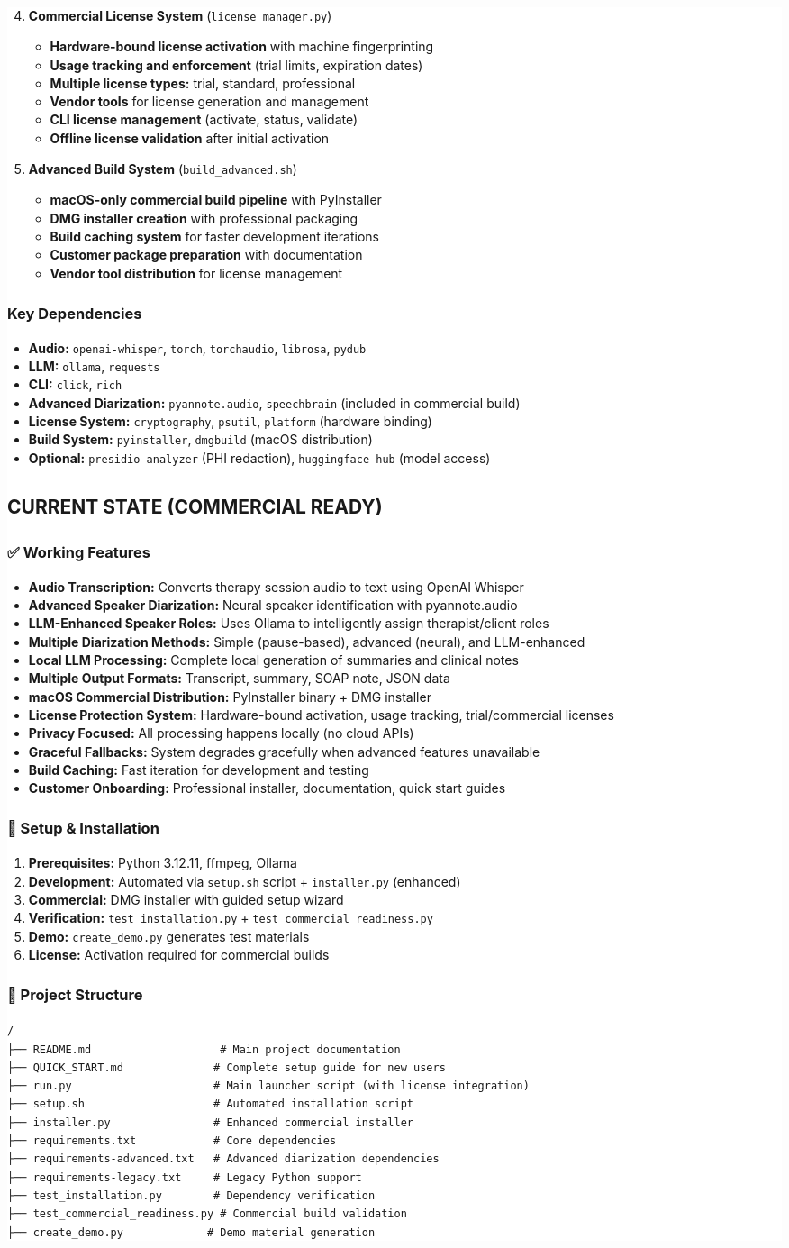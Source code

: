 4. **Commercial License System** (`license_manager.py`)
   - **Hardware-bound license activation** with machine fingerprinting
   - **Usage tracking and enforcement** (trial limits, expiration dates)
   - **Multiple license types:** trial, standard, professional
   - **Vendor tools** for license generation and management
   - **CLI license management** (activate, status, validate)
   - **Offline license validation** after initial activation

5. **Advanced Build System** (`build_advanced.sh`)
   - **macOS-only commercial build pipeline** with PyInstaller
   - **DMG installer creation** with professional packaging
   - **Build caching system** for faster development iterations
   - **Customer package preparation** with documentation
   - **Vendor tool distribution** for license management

### Key Dependencies
- **Audio:** `openai-whisper`, `torch`, `torchaudio`, `librosa`, `pydub`
- **LLM:** `ollama`, `requests`
- **CLI:** `click`, `rich`
- **Advanced Diarization:** `pyannote.audio`, `speechbrain` (included in commercial build)
- **License System:** `cryptography`, `psutil`, `platform` (hardware binding)
- **Build System:** `pyinstaller`, `dmgbuild` (macOS distribution)
- **Optional:** `presidio-analyzer` (PHI redaction), `huggingface-hub` (model access)

## CURRENT STATE (COMMERCIAL READY)

### ✅ Working Features
- **Audio Transcription:** Converts therapy session audio to text using OpenAI Whisper
- **Advanced Speaker Diarization:** Neural speaker identification with pyannote.audio
- **LLM-Enhanced Speaker Roles:** Uses Ollama to intelligently assign therapist/client roles
- **Multiple Diarization Methods:** Simple (pause-based), advanced (neural), and LLM-enhanced
- **Local LLM Processing:** Complete local generation of summaries and clinical notes
- **Multiple Output Formats:** Transcript, summary, SOAP note, JSON data
- **macOS Commercial Distribution:** PyInstaller binary + DMG installer
- **License Protection System:** Hardware-bound activation, usage tracking, trial/commercial licenses
- **Privacy Focused:** All processing happens locally (no cloud APIs)
- **Graceful Fallbacks:** System degrades gracefully when advanced features unavailable
- **Build Caching:** Fast iteration for development and testing
- **Customer Onboarding:** Professional installer, documentation, quick start guides

### 🚀 Setup & Installation
1. **Prerequisites:** Python 3.12.11, ffmpeg, Ollama
2. **Development:** Automated via `setup.sh` script + `installer.py` (enhanced)
3. **Commercial:** DMG installer with guided setup wizard
4. **Verification:** `test_installation.py` + `test_commercial_readiness.py`
5. **Demo:** `create_demo.py` generates test materials
6. **License:** Activation required for commercial builds

### 📁 Project Structure
```
/
├── README.md                    # Main project documentation
├── QUICK_START.md              # Complete setup guide for new users
├── run.py                      # Main launcher script (with license integration)
├── setup.sh                    # Automated installation script
├── installer.py                # Enhanced commercial installer
├── requirements.txt            # Core dependencies
├── requirements-advanced.txt   # Advanced diarization dependencies
├── requirements-legacy.txt     # Legacy Python support
├── test_installation.py        # Dependency verification
├── test_commercial_readiness.py # Commercial build validation
├── create_demo.py             # Demo material generation
```